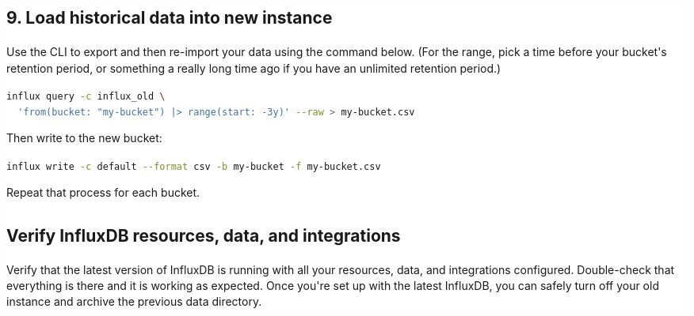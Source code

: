 ## 9. Load historical data into new instance

Use the CLI to export and then re-import your data using the command below.
(For the range, pick a time before your bucket's retention period, or something a really long time ago if you have an unlimited retention period.)

```sh
influx query -c influx_old \
  'from(bucket: "my-bucket") |> range(start: -3y)' --raw > my-bucket.csv
```

Then write to the new bucket:

```sh
influx write -c default --format csv -b my-bucket -f my-bucket.csv
```

Repeat that process for each bucket.

## Verify InfluxDB resources, data, and integrations

Verify that the latest version of InfluxDB is running with all your resources, data, and integrations configured.
Double-check that everything is there and it is working as expected.
Once you're set up with the latest InfluxDB, you can safely turn off your old instance and archive the previous data directory.
